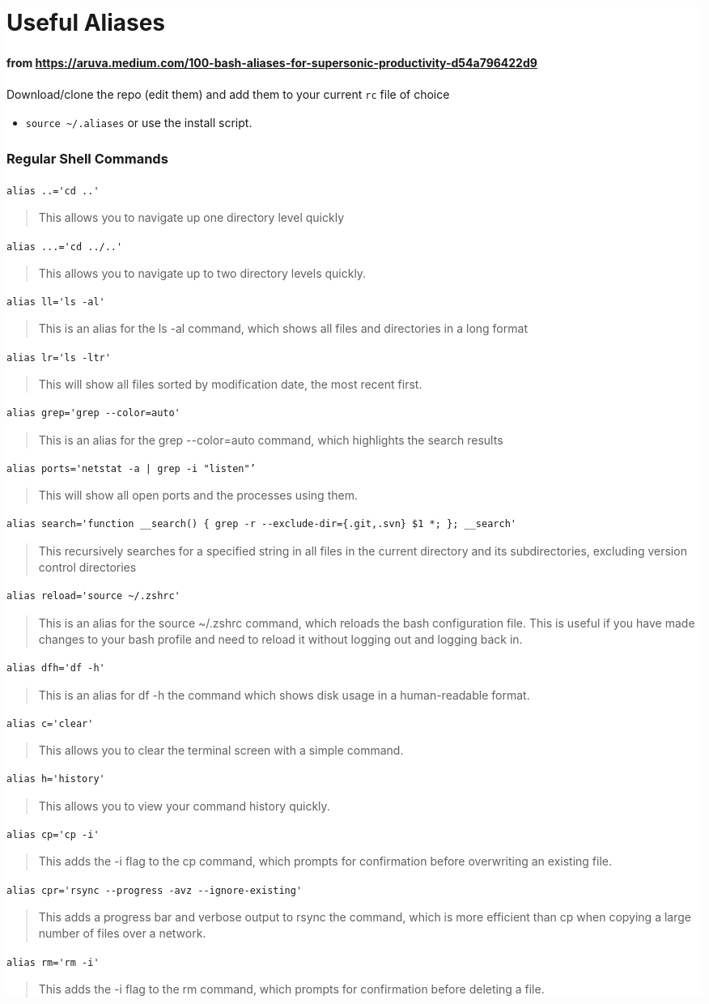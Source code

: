 # Useful Aliases
#### from https://aruva.medium.com/100-bash-aliases-for-supersonic-productivity-d54a796422d9


Download/clone the repo (edit them) and add them to your current `rc` file of choice
  - `source ~/.aliases`
or use the install script.


### Regular Shell Commands
`alias ..='cd ..'`
> This allows you to navigate up one directory level quickly

`alias ...='cd ../..'`
> This allows you to navigate up to two directory levels quickly.

`alias ll='ls -al'`
> This is an alias for the ls -al command, which shows all files and directories in a long format

`alias lr='ls -ltr'`
> This will show all files sorted by modification date, the most recent first.

`alias grep='grep --color=auto'`
> This is an alias for the grep --color=auto command, which highlights the search results

`alias ports='netstat -a | grep -i "listen"’`
> This will show all open ports and the processes using them.

`alias search='function __search() { grep -r --exclude-dir={.git,.svn} $1 *; }; __search'`
> This recursively searches for a specified string in all files in the current directory and its subdirectories, excluding version control directories

`alias reload='source ~/.zshrc'`
> This is an alias for the source ~/.zshrc command, which reloads the bash configuration file.  This is useful if you have made changes to your bash profile and need to reload it without logging out and logging back in.

`alias dfh='df -h'`
> This is an alias for df -h the command which shows disk usage in a human-readable format.

`alias c='clear'`
> This allows you to clear the terminal screen with a simple command.

`alias h='history'`
> This allows you to view your command history quickly.

`alias cp='cp -i'`
> This adds the -i flag to the cp command, which prompts for confirmation before overwriting an existing file.

`alias cpr='rsync --progress -avz --ignore-existing'`
> This adds a progress bar and verbose output to rsync the command, which is more efficient than cp when copying a large number of files over a network.

`alias rm='rm -i'`
> This adds the -i flag to the rm command, which prompts for confirmation before deleting a file.

